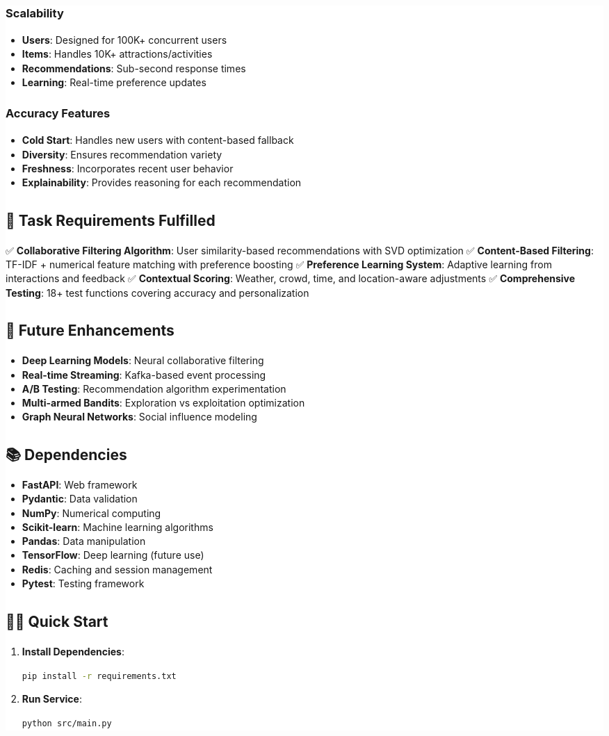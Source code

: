 ### Scalability
- **Users**: Designed for 100K+ concurrent users
- **Items**: Handles 10K+ attractions/activities
- **Recommendations**: Sub-second response times
- **Learning**: Real-time preference updates

### Accuracy Features
- **Cold Start**: Handles new users with content-based fallback
- **Diversity**: Ensures recommendation variety
- **Freshness**: Incorporates recent user behavior
- **Explainability**: Provides reasoning for each recommendation

## 🎯 Task Requirements Fulfilled

✅ **Collaborative Filtering Algorithm**: User similarity-based recommendations with SVD optimization
✅ **Content-Based Filtering**: TF-IDF + numerical feature matching with preference boosting
✅ **Preference Learning System**: Adaptive learning from interactions and feedback
✅ **Contextual Scoring**: Weather, crowd, time, and location-aware adjustments
✅ **Comprehensive Testing**: 18+ test functions covering accuracy and personalization

## 🔮 Future Enhancements

- **Deep Learning Models**: Neural collaborative filtering
- **Real-time Streaming**: Kafka-based event processing
- **A/B Testing**: Recommendation algorithm experimentation
- **Multi-armed Bandits**: Exploration vs exploitation optimization
- **Graph Neural Networks**: Social influence modeling

## 📚 Dependencies

- **FastAPI**: Web framework
- **Pydantic**: Data validation
- **NumPy**: Numerical computing
- **Scikit-learn**: Machine learning algorithms
- **Pandas**: Data manipulation
- **TensorFlow**: Deep learning (future use)
- **Redis**: Caching and session management
- **Pytest**: Testing framework

## 🏃‍♂️ Quick Start

1. **Install Dependencies**:
   ```bash
   pip install -r requirements.txt
   ```

2. **Run Service**:
   ```bash
   python src/main.py
   ```
